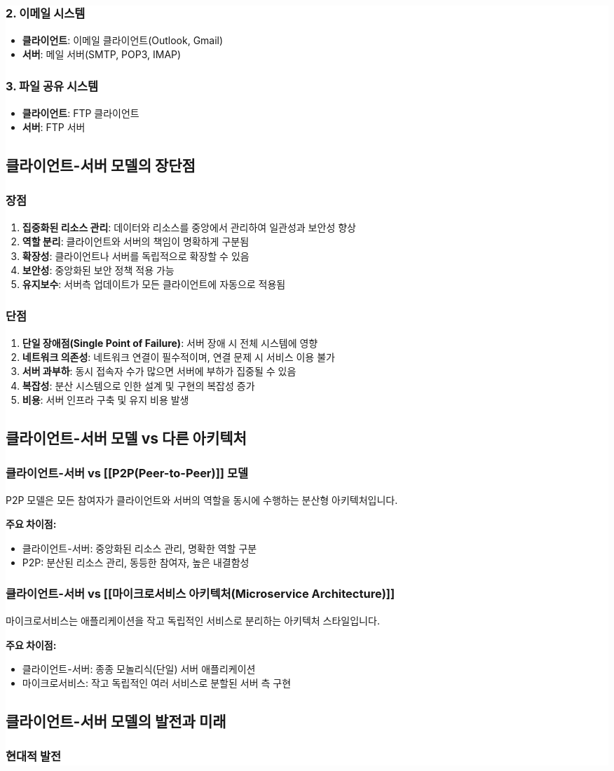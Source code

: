 ### 2. 이메일 시스템

- **클라이언트**: 이메일 클라이언트(Outlook, Gmail)
- **서버**: 메일 서버(SMTP, POP3, IMAP)

### 3. 파일 공유 시스템

- **클라이언트**: FTP 클라이언트
- **서버**: FTP 서버

## 클라이언트-서버 모델의 장단점

### 장점

1. **집중화된 리소스 관리**: 데이터와 리소스를 중앙에서 관리하여 일관성과 보안성 향상
2. **역할 분리**: 클라이언트와 서버의 책임이 명확하게 구분됨
3. **확장성**: 클라이언트나 서버를 독립적으로 확장할 수 있음
4. **보안성**: 중앙화된 보안 정책 적용 가능
5. **유지보수**: 서버측 업데이트가 모든 클라이언트에 자동으로 적용됨

### 단점

1. **단일 장애점(Single Point of Failure)**: 서버 장애 시 전체 시스템에 영향
2. **네트워크 의존성**: 네트워크 연결이 필수적이며, 연결 문제 시 서비스 이용 불가
3. **서버 과부하**: 동시 접속자 수가 많으면 서버에 부하가 집중될 수 있음
4. **복잡성**: 분산 시스템으로 인한 설계 및 구현의 복잡성 증가
5. **비용**: 서버 인프라 구축 및 유지 비용 발생

## 클라이언트-서버 모델 vs 다른 아키텍처

### 클라이언트-서버 vs [[P2P(Peer-to-Peer)]] 모델

P2P 모델은 모든 참여자가 클라이언트와 서버의 역할을 동시에 수행하는 분산형 아키텍처입니다.

**주요 차이점:**

- 클라이언트-서버: 중앙화된 리소스 관리, 명확한 역할 구분
- P2P: 분산된 리소스 관리, 동등한 참여자, 높은 내결함성

### 클라이언트-서버 vs [[마이크로서비스 아키텍처(Microservice Architecture)]]

마이크로서비스는 애플리케이션을 작고 독립적인 서비스로 분리하는 아키텍처 스타일입니다.

**주요 차이점:**

- 클라이언트-서버: 종종 모놀리식(단일) 서버 애플리케이션
- 마이크로서비스: 작고 독립적인 여러 서비스로 분할된 서버 측 구현

## 클라이언트-서버 모델의 발전과 미래

### 현대적 발전
